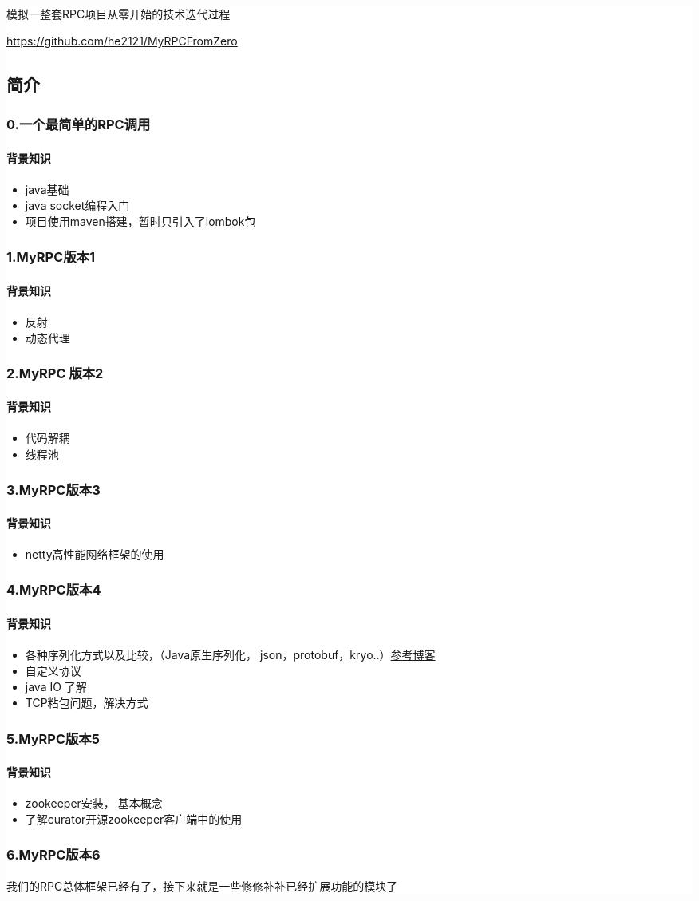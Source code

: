 模拟一整套RPC项目从零开始的技术迭代过程

https://github.com/he2121/MyRPCFromZero

## 简介

### 0.一个最简单的RPC调用

#### **背景知识**

- java基础
- java socket编程入门
- 项目使用maven搭建，暂时只引入了lombok包

### 1.MyRPC版本1

#### 背景知识

- 反射
- 动态代理

### 2.MyRPC 版本2

#### 背景知识

- 代码解耦
- 线程池

### 3.MyRPC版本3

#### 背景知识

- netty高性能网络框架的使用

### 4.MyRPC版本4

#### 背景知识

- 各种序列化方式以及比较，（Java原生序列化， json，protobuf，kryo..）[参考博客](https://www.jianshu.com/p/937883b6b2e5)
- 自定义协议
- java IO 了解
- TCP粘包问题，解决方式

### 5.MyRPC版本5

#### 背景知识

- zookeeper安装， 基本概念
- 了解curator开源zookeeper客户端中的使用

### 6.MyRPC版本6

我们的RPC总体框架已经有了，接下来就是一些修修补补已经扩展功能的模块了
